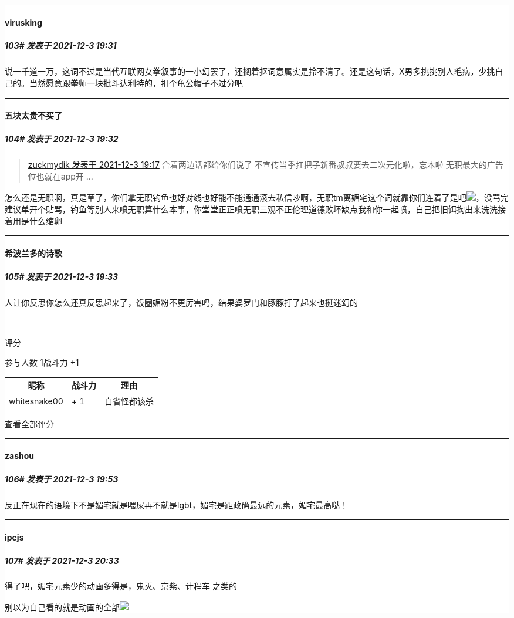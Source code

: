 *****

####  virusking  
##### 103#       发表于 2021-12-3 19:31

说一千道一万，这词不过是当代互联网女拳叙事的一小幻罢了，还搁着抠词意属实是拎不清了。还是这句话，X男多挑挑别人毛病，少挑自己的。当然愿意跟拳师一块批斗达利特的，扣个龟公帽子不过分吧

*****

####  五块太贵不买了  
##### 104#       发表于 2021-12-3 19:32

<blockquote><a href="httphttps://bbs.saraba1st.com/2b/forum.php?mod=redirect&amp;goto=findpost&amp;pid=53798944&amp;ptid=2040669" target="_blank">zuckmydik 发表于 2021-12-3 19:17</a>
 合着两边话都给你们说了 不宣传当季扛把子新番叔叔要去二次元化啦，忘本啦 无职最大的广告位也就在app开 ...</blockquote>
怎么还是无职啊，真是草了，你们拿无职钓鱼也好对线也好能不能通通滚去私信吵啊，无职tm离媚宅这个词就靠你们连着了是吧<img src="https://static.saraba1st.com/image/smiley/face2017/065.png" referrerpolicy="no-referrer">，没骂完建议单开个贴骂，钓鱼等别人来喷无职算什么本事，你堂堂正正喷无职三观不正伦理道德败坏缺点我和你一起喷，自己把旧饵掏出来洗洗接着用是什么缩卵

*****

####  希波兰多的诗歌  
##### 105#       发表于 2021-12-3 19:33

人让你反思你怎么还真反思起来了，饭圈媚粉不更厉害吗，结果婆罗门和豚豚打了起来也挺迷幻的

﹍﹍﹍

评分

 参与人数 1战斗力 +1

|昵称|战斗力|理由|
|----|---|---|
| whitesnake00| + 1|自省怪都该杀|

查看全部评分



*****

####  zashou  
##### 106#       发表于 2021-12-3 19:53

反正在现在的语境下不是媚宅就是喂屎再不就是lgbt，媚宅是距政确最远的元素，媚宅最高哒！



*****

####  ipcjs  
##### 107#       发表于 2021-12-3 20:33

得了吧，媚宅元素少的动画多得是，鬼灭、京紫、计程车 之类的

别以为自己看的就是动画的全部<img src="https://static.saraba1st.com/image/smiley/face2017/047.png" referrerpolicy="no-referrer">
